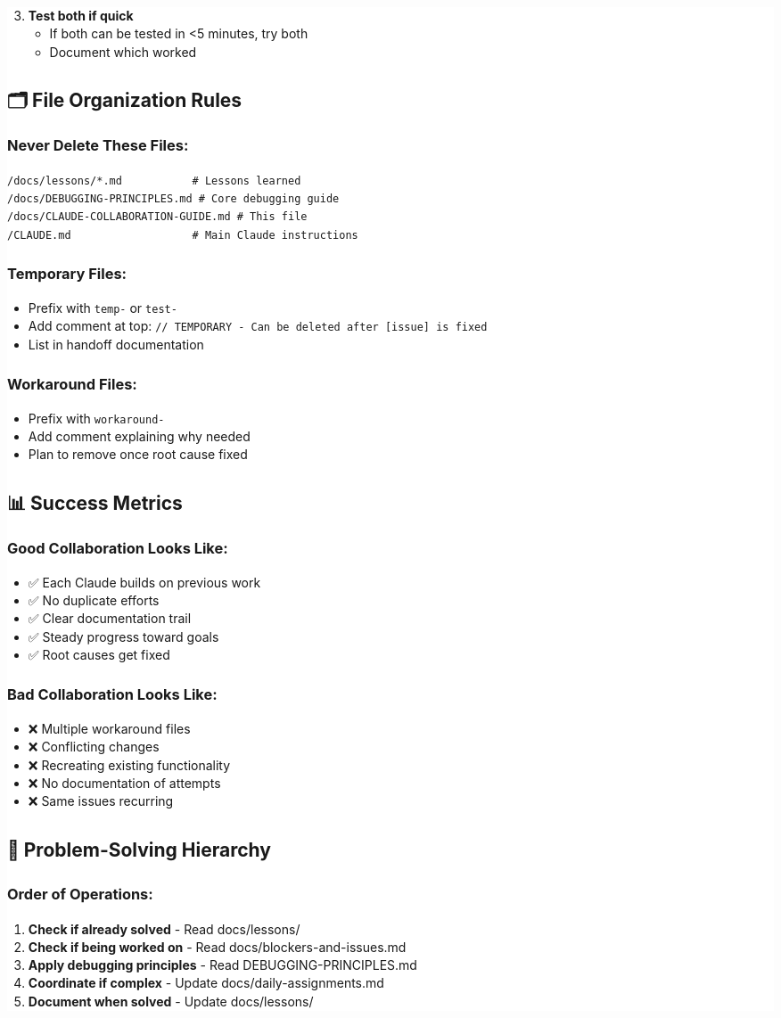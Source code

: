 3. **Test both if quick**
   - If both can be tested in <5 minutes, try both
   - Document which worked

## 🗂️ File Organization Rules

### Never Delete These Files:
```
/docs/lessons/*.md           # Lessons learned
/docs/DEBUGGING-PRINCIPLES.md # Core debugging guide
/docs/CLAUDE-COLLABORATION-GUIDE.md # This file
/CLAUDE.md                   # Main Claude instructions
```

### Temporary Files:
- Prefix with `temp-` or `test-`
- Add comment at top: `// TEMPORARY - Can be deleted after [issue] is fixed`
- List in handoff documentation

### Workaround Files:
- Prefix with `workaround-`
- Add comment explaining why needed
- Plan to remove once root cause fixed

## 📊 Success Metrics

### Good Collaboration Looks Like:
- ✅ Each Claude builds on previous work
- ✅ No duplicate efforts
- ✅ Clear documentation trail
- ✅ Steady progress toward goals
- ✅ Root causes get fixed

### Bad Collaboration Looks Like:
- ❌ Multiple workaround files
- ❌ Conflicting changes
- ❌ Recreating existing functionality
- ❌ No documentation of attempts
- ❌ Same issues recurring

## 🎯 Problem-Solving Hierarchy

### Order of Operations:
1. **Check if already solved** - Read docs/lessons/
2. **Check if being worked on** - Read docs/blockers-and-issues.md
3. **Apply debugging principles** - Read DEBUGGING-PRINCIPLES.md
4. **Coordinate if complex** - Update docs/daily-assignments.md
5. **Document when solved** - Update docs/lessons/
